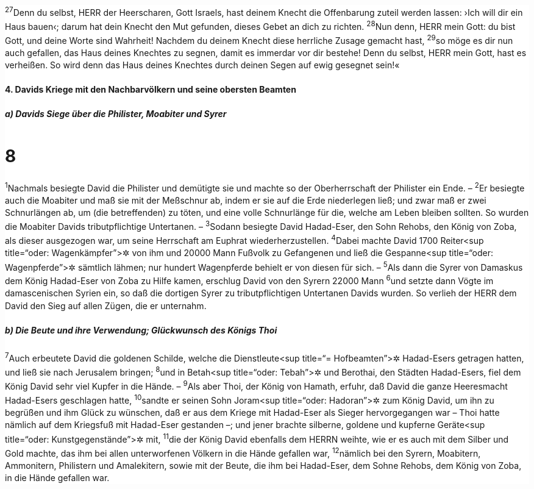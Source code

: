 <sup>27</sup>Denn du selbst, HERR der Heerscharen, Gott Israels, hast deinem Knecht die Offenbarung zuteil werden lassen: ›Ich will dir ein Haus bauen‹; darum hat dein Knecht den Mut gefunden, dieses Gebet an dich zu richten.
<sup>28</sup>Nun denn, HERR mein Gott: du bist Gott, und deine Worte sind Wahrheit! Nachdem du deinem Knecht diese herrliche Zusage gemacht hast,
<sup>29</sup>so möge es dir nun auch gefallen, das Haus deines Knechtes zu segnen, damit es immerdar vor dir bestehe! Denn du selbst, HERR mein Gott, hast es verheißen. So wird denn das Haus deines Knechtes durch deinen Segen auf ewig gesegnet sein!«

#### 4. Davids Kriege mit den Nachbarvölkern und seine obersten Beamten

##### a) Davids Siege über die Philister, Moabiter und Syrer

# 8
<sup>1</sup>Nachmals besiegte David die Philister und demütigte sie und machte so der Oberherrschaft der Philister ein Ende. –
<sup>2</sup>Er besiegte auch die Moabiter und maß sie mit der Meßschnur ab, indem er sie auf die Erde niederlegen ließ; und zwar maß er zwei Schnurlängen ab, um (die betreffenden) zu töten, und eine volle Schnurlänge für die, welche am Leben bleiben sollten. So wurden die Moabiter Davids tributpflichtige Untertanen. –
<sup>3</sup>Sodann besiegte David Hadad-Eser, den Sohn Rehobs, den König von Zoba, als dieser ausgezogen war, um seine Herrschaft am Euphrat wiederherzustellen.
<sup>4</sup>Dabei machte David 1700 Reiter<sup title=“oder: Wagenkämpfer”>&#x2732;</sup> von ihm und 20000 Mann Fußvolk zu Gefangenen und ließ die Gespanne<sup title=“oder: Wagenpferde”>&#x2732;</sup> sämtlich lähmen; nur hundert Wagenpferde behielt er von diesen für sich. –
<sup>5</sup>Als dann die Syrer von Damaskus dem König Hadad-Eser von Zoba zu Hilfe kamen, erschlug David von den Syrern 22000 Mann
<sup>6</sup>und setzte dann Vögte im damascenischen Syrien ein, so daß die dortigen Syrer zu tributpflichtigen Untertanen Davids wurden. So verlieh der HERR dem David den Sieg auf allen Zügen, die er unternahm.

##### b) Die Beute und ihre Verwendung; Glückwunsch des Königs Thoi

<sup>7</sup>Auch erbeutete David die goldenen Schilde, welche die Dienstleute<sup title=“= Hofbeamten”>&#x2732;</sup> Hadad-Esers getragen hatten, und ließ sie nach Jerusalem bringen;
<sup>8</sup>und in Betah<sup title=“oder: Tebah”>&#x2732;</sup> und Berothai, den Städten Hadad-Esers, fiel dem König David sehr viel Kupfer in die Hände. –
<sup>9</sup>Als aber Thoi, der König von Hamath, erfuhr, daß David die ganze Heeresmacht Hadad-Esers geschlagen hatte,
<sup>10</sup>sandte er seinen Sohn Joram<sup title=“oder: Hadoran”>&#x2732;</sup> zum König David, um ihn zu begrüßen und ihm Glück zu wünschen, daß er aus dem Kriege mit Hadad-Eser als Sieger hervorgegangen war – Thoi hatte nämlich auf dem Kriegsfuß mit Hadad-Eser gestanden –; und jener brachte silberne, goldene und kupferne Geräte<sup title=“oder: Kunstgegenstände”>&#x2732;</sup> mit,
<sup>11</sup>die der König David ebenfalls dem HERRN weihte, wie er es auch mit dem Silber und Gold machte, das ihm bei allen unterworfenen Völkern in die Hände gefallen war,
<sup>12</sup>nämlich bei den Syrern, Moabitern, Ammonitern, Philistern und Amalekitern, sowie mit der Beute, die ihm bei Hadad-Eser, dem Sohne Rehobs, dem König von Zoba, in die Hände gefallen war.

